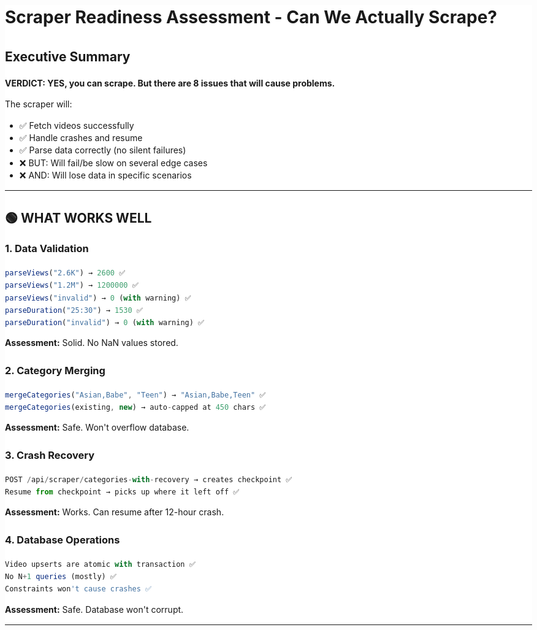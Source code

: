 # Scraper Readiness Assessment - Can We Actually Scrape?

## Executive Summary

**VERDICT: YES, you can scrape. But there are 8 issues that will cause problems.**

The scraper will:
- ✅ Fetch videos successfully
- ✅ Handle crashes and resume
- ✅ Parse data correctly (no silent failures)
- ❌ BUT: Will fail/be slow on several edge cases
- ❌ AND: Will lose data in specific scenarios

---

## 🟢 WHAT WORKS WELL

### 1. Data Validation
```typescript
parseViews("2.6K") → 2600 ✅
parseViews("1.2M") → 1200000 ✅
parseViews("invalid") → 0 (with warning) ✅
parseDuration("25:30") → 1530 ✅
parseDuration("invalid") → 0 (with warning) ✅
```

**Assessment:** Solid. No NaN values stored.

### 2. Category Merging
```typescript
mergeCategories("Asian,Babe", "Teen") → "Asian,Babe,Teen" ✅
mergeCategories(existing, new) → auto-capped at 450 chars ✅
```

**Assessment:** Safe. Won't overflow database.

### 3. Crash Recovery
```typescript
POST /api/scraper/categories-with-recovery → creates checkpoint ✅
Resume from checkpoint → picks up where it left off ✅
```

**Assessment:** Works. Can resume after 12-hour crash.

### 4. Database Operations
```typescript
Video upserts are atomic with transaction ✅
No N+1 queries (mostly) ✅
Constraints won't cause crashes ✅
```

**Assessment:** Safe. Database won't corrupt.

---